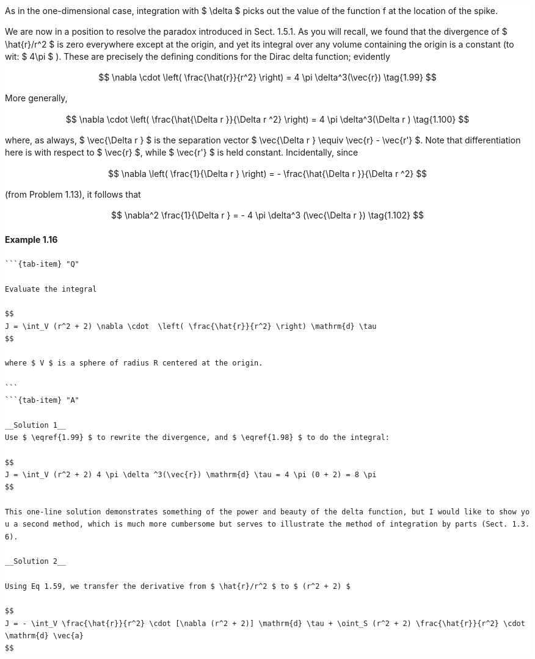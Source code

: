 As in the one-dimensional case, integration with $ \delta $  picks out the value of the function f at the location of the spike.

We are now in a position to resolve the paradox introduced in Sect. 1.5.1. As you will recall, we found that the divergence of $ \hat{r}/r^2 $  is zero everywhere except at the origin, and yet its integral over any volume containing the origin is a constant (to wit: $ 4\pi $ ). These are precisely the defining conditions for the Dirac delta function; evidently

$$
\nabla \cdot  \left( \frac{\hat{r}}{r^2} \right) = 4 \pi \delta^3(\vec{r}) \tag{1.99}
$$

More generally,

$$
\nabla \cdot  \left( \frac{\hat{\Delta r }}{\Delta r ^2} \right) = 4 \pi \delta^3(\Delta r ) \tag{1.100}
$$

where, as always, $ \vec{\Delta r } $ is the separation vector $ \vec{\Delta r } \equiv \vec{r} - \vec{r'} $. Note that differentiation here is with respect to $ \vec{r} $, while $ \vec{r'} $ is held constant. Incidentally, since

$$
\nabla  \left( \frac{1}{\Delta r } \right) = - \frac{\hat{\Delta r }}{\Delta r  ^2} 
$$

(from Problem 1.13), it follows that

$$
\nabla^2 \frac{1}{\Delta r } = - 4 \pi \delta^3 (\vec{\Delta r }) \tag{1.102}
$$


#### Example 1.16

````{tab-set}
```{tab-item} "Q"

Evaluate the integral

$$
J = \int_V (r^2 + 2) \nabla \cdot  \left( \frac{\hat{r}}{r^2} \right) \mathrm{d} \tau
$$

where $ V $ is a sphere of radius R centered at the origin.

```
```{tab-item} "A"

__Solution 1__
Use $ \eqref{1.99} $ to rewrite the divergence, and $ \eqref{1.98} $ to do the integral:

$$
J = \int_V (r^2 + 2) 4 \pi \delta ^3(\vec{r}) \mathrm{d} \tau = 4 \pi (0 + 2) = 8 \pi
$$

This one-line solution demonstrates something of the power and beauty of the delta function, but I would like to show you a second method, which is much more cumbersome but serves to illustrate the method of integration by parts (Sect. 1.3.6).

__Solution 2__

Using Eq 1.59, we transfer the derivative from $ \hat{r}/r^2 $ to $ (r^2 + 2) $

$$
J = - \int_V \frac{\hat{r}}{r^2} \cdot [\nabla (r^2 + 2)] \mathrm{d} \tau + \oint_S (r^2 + 2) \frac{\hat{r}}{r^2} \cdot \mathrm{d} \vec{a}
$$
````